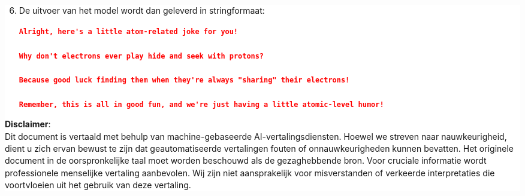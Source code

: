 6. De uitvoer van het model wordt dan geleverd in stringformaat:

    ``` JSON
    Alright, here's a little atom-related joke for you!
    
    Why don't electrons ever play hide and seek with protons?
    
    Because good luck finding them when they're always "sharing" their electrons!
    
    Remember, this is all in good fun, and we're just having a little atomic-level humor!
    ```

**Disclaimer**:  
Dit document is vertaald met behulp van machine-gebaseerde AI-vertalingsdiensten. Hoewel we streven naar nauwkeurigheid, dient u zich ervan bewust te zijn dat geautomatiseerde vertalingen fouten of onnauwkeurigheden kunnen bevatten. Het originele document in de oorspronkelijke taal moet worden beschouwd als de gezaghebbende bron. Voor cruciale informatie wordt professionele menselijke vertaling aanbevolen. Wij zijn niet aansprakelijk voor misverstanden of verkeerde interpretaties die voortvloeien uit het gebruik van deze vertaling.